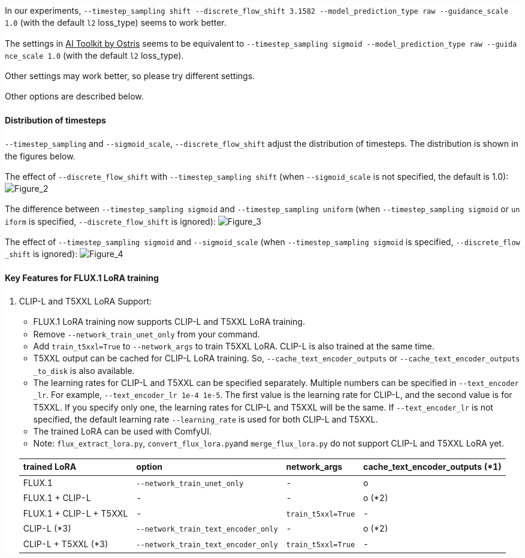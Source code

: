 In our experiments, `--timestep_sampling shift --discrete_flow_shift 3.1582 --model_prediction_type raw --guidance_scale 1.0` (with the default `l2` loss_type) seems to work better. 

The settings in [AI Toolkit by Ostris](https://github.com/ostris/ai-toolkit) seems to be equivalent to `--timestep_sampling sigmoid --model_prediction_type raw --guidance_scale 1.0` (with the default `l2` loss_type). 

Other settings may work better, so please try different settings.

Other options are described below.

#### Distribution of timesteps

`--timestep_sampling` and `--sigmoid_scale`, `--discrete_flow_shift` adjust the distribution of timesteps. The distribution is shown in the figures below.

The effect of `--discrete_flow_shift` with `--timestep_sampling shift` (when `--sigmoid_scale` is not specified, the default is 1.0):
![Figure_2](https://github.com/user-attachments/assets/d9de42f9-f17d-40da-b88d-d964402569c6)

The difference between `--timestep_sampling sigmoid` and `--timestep_sampling uniform` (when `--timestep_sampling sigmoid` or `uniform` is specified, `--discrete_flow_shift` is ignored):
![Figure_3](https://github.com/user-attachments/assets/27029009-1f5d-4dc0-bb24-13d02ac4fdad)

The effect of `--timestep_sampling sigmoid` and `--sigmoid_scale` (when `--timestep_sampling sigmoid` is specified, `--discrete_flow_shift` is ignored):
![Figure_4](https://github.com/user-attachments/assets/08a2267c-e47e-48b7-826e-f9a080787cdc)

#### Key Features for FLUX.1 LoRA training

1. CLIP-L and T5XXL LoRA Support:
   - FLUX.1 LoRA training now supports CLIP-L and T5XXL LoRA training.
   - Remove `--network_train_unet_only` from your command.
   - Add `train_t5xxl=True` to `--network_args` to train T5XXL LoRA. CLIP-L is also trained at the same time.
   - T5XXL output can be cached for CLIP-L LoRA training. So, `--cache_text_encoder_outputs` or `--cache_text_encoder_outputs_to_disk` is also available.
   - The learning rates for CLIP-L and T5XXL can be specified separately. Multiple numbers can be specified in `--text_encoder_lr`. For example, `--text_encoder_lr 1e-4 1e-5`. The first value is the learning rate for CLIP-L, and the second value is for T5XXL. If you specify only one, the learning rates for CLIP-L and T5XXL will be the same. If `--text_encoder_lr` is not specified, the default learning rate `--learning_rate` is used for both CLIP-L and T5XXL.
   - The trained LoRA can be used with ComfyUI.
   - Note: `flux_extract_lora.py`, `convert_flux_lora.py`and `merge_flux_lora.py` do not support CLIP-L and T5XXL LoRA yet.

    | trained LoRA|option|network_args|cache_text_encoder_outputs (*1)|
    |---|---|---|---|
    |FLUX.1|`--network_train_unet_only`|-|o|
    |FLUX.1 + CLIP-L|-|-|o (*2)|
    |FLUX.1 + CLIP-L + T5XXL|-|`train_t5xxl=True`|-|
    |CLIP-L (*3)|`--network_train_text_encoder_only`|-|o (*2)|
    |CLIP-L + T5XXL (*3)|`--network_train_text_encoder_only`|`train_t5xxl=True`|-|
